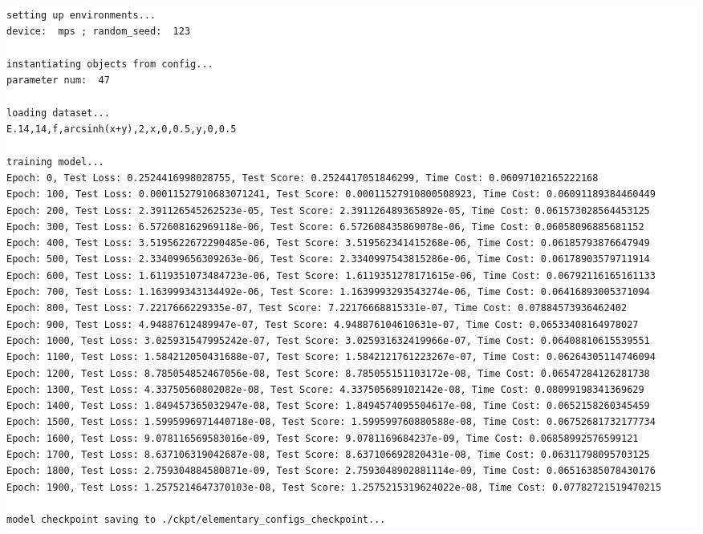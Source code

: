    setting up environments...
    device:  mps ; random_seed:  123

    instantiating objects from config...
    parameter num:  47

    loading dataset...
    E.14,14,f,arcsinh(x+y),2,x,0,0.5,y,0,0.5

    training model...
    Epoch: 0, Test Loss: 0.2524416998028755, Test Score: 0.2524417051846299, Time Cost: 0.06097102165222168
    Epoch: 100, Test Loss: 0.00011527910683071241, Test Score: 0.00011527910800508923, Time Cost: 0.06091189384460449
    Epoch: 200, Test Loss: 2.391126545262523e-05, Test Score: 2.391126489365892e-05, Time Cost: 0.061573028564453125
    Epoch: 300, Test Loss: 6.572608162969118e-06, Test Score: 6.572608435869078e-06, Time Cost: 0.06058096885681152
    Epoch: 400, Test Loss: 3.5195622672290485e-06, Test Score: 3.519562341415268e-06, Time Cost: 0.06185793876647949
    Epoch: 500, Test Loss: 2.334099656309263e-06, Test Score: 2.3340997543815286e-06, Time Cost: 0.06178903579711914
    Epoch: 600, Test Loss: 1.6119351073484723e-06, Test Score: 1.6119351278171615e-06, Time Cost: 0.06792116165161133
    Epoch: 700, Test Loss: 1.163999343134492e-06, Test Score: 1.1639993293543274e-06, Time Cost: 0.06416893005371094
    Epoch: 800, Test Loss: 7.2217666229335e-07, Test Score: 7.22176668815331e-07, Time Cost: 0.07884573936462402
    Epoch: 900, Test Loss: 4.94887612489947e-07, Test Score: 4.948876104610631e-07, Time Cost: 0.06533408164978027
    Epoch: 1000, Test Loss: 3.025931547995242e-07, Test Score: 3.025931632419966e-07, Time Cost: 0.06408810615539551
    Epoch: 1100, Test Loss: 1.584212050431688e-07, Test Score: 1.5842121761223267e-07, Time Cost: 0.06264305114746094
    Epoch: 1200, Test Loss: 8.785054852467056e-08, Test Score: 8.785055151103172e-08, Time Cost: 0.06547284126281738
    Epoch: 1300, Test Loss: 4.33750560802082e-08, Test Score: 4.337505689102142e-08, Time Cost: 0.08099198341369629
    Epoch: 1400, Test Loss: 1.849457365032947e-08, Test Score: 1.8494574095504617e-08, Time Cost: 0.0652158260345459
    Epoch: 1500, Test Loss: 1.5995996971440718e-08, Test Score: 1.599599760880588e-08, Time Cost: 0.06752681732177734
    Epoch: 1600, Test Loss: 9.078116569583016e-09, Test Score: 9.0781169684237e-09, Time Cost: 0.06858992576599121
    Epoch: 1700, Test Loss: 8.637106319042687e-08, Test Score: 8.637106692820431e-08, Time Cost: 0.06311798095703125
    Epoch: 1800, Test Loss: 2.759304884580871e-09, Test Score: 2.7593048902881114e-09, Time Cost: 0.06516385078430176
    Epoch: 1900, Test Loss: 1.2575214647370103e-08, Test Score: 1.2575215319624022e-08, Time Cost: 0.07782721519470215
    
    model checkpoint saving to ./ckpt/elementary_configs_checkpoint...
